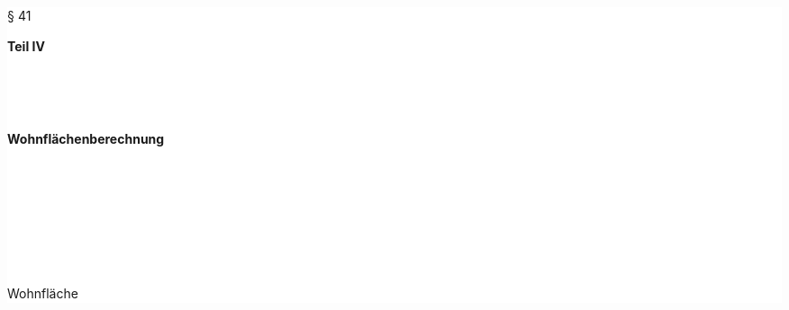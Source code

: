 <td style align="left" valign="bottom" charoff="50">

§ 41

</td>

</tr>

<tr>

<td style colspan="4" align="left" valign="top" charoff="50">

<span style=";font-weight:bold">Teil IV</span>

</td>

<td style align="left" valign="top" charoff="50">

 

</td>

</tr>

<tr>

<td style align="left" valign="top" charoff="50">

 

</td>

<td style colspan="3" align="left" valign="top" charoff="50">

<span style=";font-weight:bold">Wohnflächenberechnung</span>

</td>

<td style align="left" valign="top" charoff="50">

 

</td>

</tr>

<tr>

<td style align="left" valign="top" charoff="50">

 

</td>

<td style align="left" valign="top" charoff="50">

 

</td>

<td style align="left" valign="top" charoff="50">

 

</td>

<td style align="left" valign="top" charoff="50">

Wohnfläche
